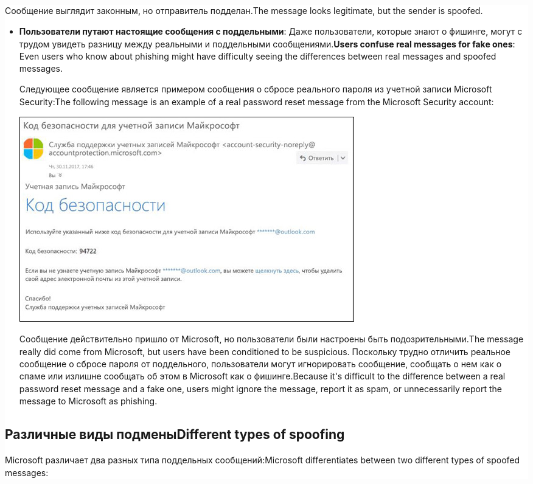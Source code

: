   <span data-ttu-id="2600e-137">Сообщение выглядит законным, но отправитель подделан.</span><span class="sxs-lookup"><span data-stu-id="2600e-137">The message looks legitimate, but the sender is spoofed.</span></span>

- <span data-ttu-id="2600e-138">**Пользователи путают настоящие сообщения с поддельными**: Даже пользователи, которые знают о фишинге, могут с трудом увидеть разницу между реальными и поддельными сообщениями.</span><span class="sxs-lookup"><span data-stu-id="2600e-138">**Users confuse real messages for fake ones**: Even users who know about phishing might have difficulty seeing the differences between real messages and spoofed messages.</span></span>

  <span data-ttu-id="2600e-139">Следующее сообщение является примером сообщения о сбросе реального пароля из учетной записи Microsoft Security:</span><span class="sxs-lookup"><span data-stu-id="2600e-139">The following message is an example of a real password reset message from the Microsoft Security account:</span></span>

  ![Реальный запрос сброса пароля от Майкрософт](../../media/58a3154f-e83d-4f86-bcfe-ae9e8c87bd37.jpg)

  <span data-ttu-id="2600e-141">Сообщение действительно пришло от Microsoft, но пользователи были настроены быть подозрительными.</span><span class="sxs-lookup"><span data-stu-id="2600e-141">The message really did come from Microsoft, but users have been conditioned to be suspicious.</span></span> <span data-ttu-id="2600e-142">Поскольку трудно отличить реальное сообщение о сбросе пароля от поддельного, пользователи могут игнорировать сообщение, сообщать о нем как о спаме или излишне сообщать об этом в Microsoft как о фишинге.</span><span class="sxs-lookup"><span data-stu-id="2600e-142">Because it's difficult to the difference between a real password reset message and a fake one, users might ignore the message, report it as spam, or unnecessarily report the message to Microsoft as phishing.</span></span>

## <a name="different-types-of-spoofing"></a><span data-ttu-id="2600e-143">Различные виды подмены</span><span class="sxs-lookup"><span data-stu-id="2600e-143">Different types of spoofing</span></span>

<span data-ttu-id="2600e-144">Microsoft различает два разных типа поддельных сообщений:</span><span class="sxs-lookup"><span data-stu-id="2600e-144">Microsoft differentiates between two different types of spoofed messages:</span></span>
